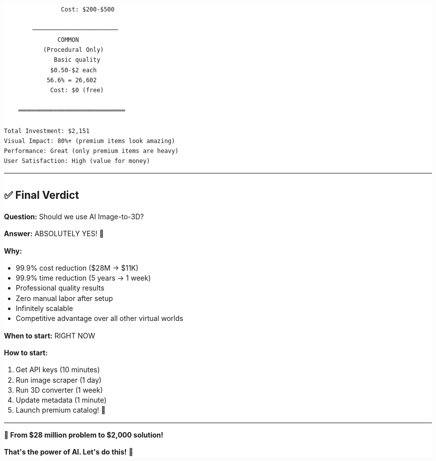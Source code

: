 ```
                Cost: $200-$500
                         
        ────────────────────────
               COMMON
           (Procedural Only)
              Basic quality
             $0.50-$2 each
            56.6% = 26,602
             Cost: $0 (free)
                         
    ══════════════════════════════

Total Investment: $2,151
Visual Impact: 80%+ (premium items look amazing)
Performance: Great (only premium items are heavy)
User Satisfaction: High (value for money)
```

---

## ✅ Final Verdict

**Question:** Should we use AI Image-to-3D?

**Answer:** ABSOLUTELY YES! 🎉

**Why:**
- 99.9% cost reduction ($28M → $11K)
- 99.9% time reduction (5 years → 1 week)
- Professional quality results
- Zero manual labor after setup
- Infinitely scalable
- Competitive advantage over all other virtual worlds

**When to start:** RIGHT NOW

**How to start:**
1. Get API keys (10 minutes)
2. Run image scraper (1 day)
3. Run 3D converter (1 week)
4. Update metadata (1 minute)
5. Launch premium catalog! 🚀

---

**🎉 From $28 million problem to $2,000 solution!**

**That's the power of AI. Let's do this!** 💪
